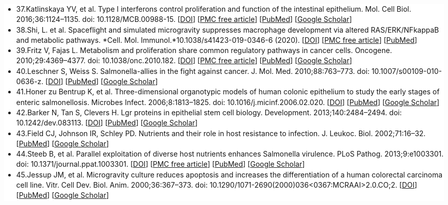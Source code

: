 * 37.Katlinskaya YV, et al. Type I interferons control proliferation and function of the intestinal epithelium. Mol. Cell Biol. 2016;36:1124–1135. doi: 10.1128/MCB.00988-15. [[DOI](https://doi.org/10.1128/MCB.00988-15)] [[PMC free article](/articles/PMC4800802/)] [[PubMed](https://pubmed.ncbi.nlm.nih.gov/26811327/)] [[Google Scholar](https://scholar.google.com/scholar_lookup?journal=Mol.%20Cell%20Biol.&title=Type%20I%20interferons%20control%20proliferation%20and%20function%20of%20the%20intestinal%20epithelium&author=YV%20Katlinskaya&volume=36&publication_year=2016&pages=1124-1135&pmid=26811327&doi=10.1128/MCB.00988-15&)]
* 38.Shi, L. et al. Spaceflight and simulated microgravity suppresses macrophage development via altered RAS/ERK/NFkappaB and metabolic pathways. *Cell. Mol. Immunol.*10.1038/s41423-019-0346-6 (2020). [[DOI](https://doi.org/10.1038/s41423-019-0346-6)] [[PMC free article](/articles/PMC8167113/)] [[PubMed](https://pubmed.ncbi.nlm.nih.gov/31900461/)]
* 39.Fritz V, Fajas L. Metabolism and proliferation share common regulatory pathways in cancer cells. Oncogene. 2010;29:4369–4377. doi: 10.1038/onc.2010.182. [[DOI](https://doi.org/10.1038/onc.2010.182)] [[PMC free article](/articles/PMC3004916/)] [[PubMed](https://pubmed.ncbi.nlm.nih.gov/20514019/)] [[Google Scholar](https://scholar.google.com/scholar_lookup?journal=Oncogene&title=Metabolism%20and%20proliferation%20share%20common%20regulatory%20pathways%20in%20cancer%20cells&author=V%20Fritz&author=L%20Fajas&volume=29&publication_year=2010&pages=4369-4377&pmid=20514019&doi=10.1038/onc.2010.182&)]
* 40.Leschner S, Weiss S. Salmonella-allies in the fight against cancer. J. Mol. Med. 2010;88:763–773. doi: 10.1007/s00109-010-0636-z. [[DOI](https://doi.org/10.1007/s00109-010-0636-z)] [[PubMed](https://pubmed.ncbi.nlm.nih.gov/20526574/)] [[Google Scholar](https://scholar.google.com/scholar_lookup?journal=J.%20Mol.%20Med.&title=Salmonella-allies%20in%20the%20fight%20against%20cancer&author=S%20Leschner&author=S%20Weiss&volume=88&publication_year=2010&pages=763-773&pmid=20526574&doi=10.1007/s00109-010-0636-z&)]
* 41.Honer zu Bentrup K, et al. Three-dimensional organotypic models of human colonic epithelium to study the early stages of enteric salmonellosis. Microbes Infect. 2006;8:1813–1825. doi: 10.1016/j.micinf.2006.02.020. [[DOI](https://doi.org/10.1016/j.micinf.2006.02.020)] [[PubMed](https://pubmed.ncbi.nlm.nih.gov/16730210/)] [[Google Scholar](https://scholar.google.com/scholar_lookup?journal=Microbes%20Infect.&title=Three-dimensional%20organotypic%20models%20of%20human%20colonic%20epithelium%20to%20study%20the%20early%20stages%20of%20enteric%20salmonellosis&author=K%20Honer%20zu%20Bentrup&volume=8&publication_year=2006&pages=1813-1825&pmid=16730210&doi=10.1016/j.micinf.2006.02.020&)]
* 42.Barker N, Tan S, Clevers H. Lgr proteins in epithelial stem cell biology. Development. 2013;140:2484–2494. doi: 10.1242/dev.083113. [[DOI](https://doi.org/10.1242/dev.083113)] [[PubMed](https://pubmed.ncbi.nlm.nih.gov/23715542/)] [[Google Scholar](https://scholar.google.com/scholar_lookup?journal=Development&title=Lgr%20proteins%20in%20epithelial%20stem%20cell%20biology&author=N%20Barker&author=S%20Tan&author=H%20Clevers&volume=140&publication_year=2013&pages=2484-2494&pmid=23715542&doi=10.1242/dev.083113&)]
* 43.Field CJ, Johnson IR, Schley PD. Nutrients and their role in host resistance to infection. J. Leukoc. Biol. 2002;71:16–32. [[PubMed](https://pubmed.ncbi.nlm.nih.gov/11781377/)] [[Google Scholar](https://scholar.google.com/scholar_lookup?journal=J.%20Leukoc.%20Biol.&title=Nutrients%20and%20their%20role%20in%20host%20resistance%20to%20infection&author=CJ%20Field&author=IR%20Johnson&author=PD%20Schley&volume=71&publication_year=2002&pages=16-32&pmid=11781377&)]
* 44.Steeb B, et al. Parallel exploitation of diverse host nutrients enhances Salmonella virulence. PLoS Pathog. 2013;9:e1003301. doi: 10.1371/journal.ppat.1003301. [[DOI](https://doi.org/10.1371/journal.ppat.1003301)] [[PMC free article](/articles/PMC3636032/)] [[PubMed](https://pubmed.ncbi.nlm.nih.gov/23633950/)] [[Google Scholar](https://scholar.google.com/scholar_lookup?journal=PLoS%20Pathog.&title=Parallel%20exploitation%20of%20diverse%20host%20nutrients%20enhances%20Salmonella%20virulence&author=B%20Steeb&volume=9&publication_year=2013&pages=e1003301&pmid=23633950&doi=10.1371/journal.ppat.1003301&)]
* 45.Jessup JM, et al. Microgravity culture reduces apoptosis and increases the differentiation of a human colorectal carcinoma cell line. Vitr. Cell Dev. Biol. Anim. 2000;36:367–373. doi: 10.1290/1071-2690(2000)036&#x0003c;0367:MCRAAI&#x0003e;2.0.CO;2. [[DOI](https://doi.org/10.1290/1071-2690%282000%29036%26#x0003c;0367:MCRAAI&#x0003e;2.0.CO;2)] [[PubMed](https://pubmed.ncbi.nlm.nih.gov/10949995/)] [[Google Scholar](https://scholar.google.com/scholar_lookup?journal=Vitr.%20Cell%20Dev.%20Biol.%20Anim.&title=Microgravity%20culture%20reduces%20apoptosis%20and%20increases%20the%20differentiation%20of%20a%20human%20colorectal%20carcinoma%20cell%20line&author=JM%20Jessup&volume=36&publication_year=2000&pages=367-373&pmid=10949995&doi=10.1290/1071-2690(2000)036&#x0003c;0367:MCRAAI&#x0003e;2.0.CO;2&)]